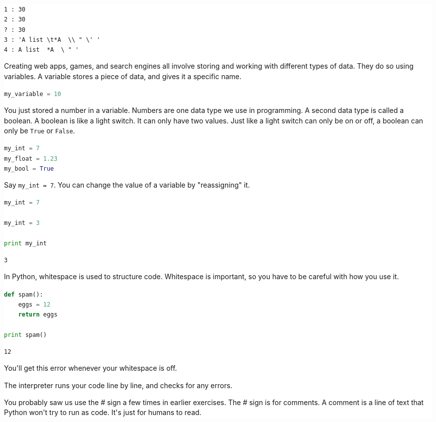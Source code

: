     1 : 30
    2 : 30
    ? : 30
    3 : 'A list \t*A  \\ " \' '
    4 : A list 	*A  \ " ' 
    

Creating web apps, games, and search engines all involve storing and working with different types of data. They do so using variables. A variable stores a piece of data, and gives it a specific name.


```python
my_variable = 10
```

You just stored a number in a variable. Numbers are one data type we use in programming. A second data type is called a boolean. A boolean is like a light switch. It can only have two values. Just like a light switch can only be on or off, a boolean can only be `True` or `False`.


```python
my_int = 7
my_float = 1.23
my_bool = True
```

Say `my_int = 7`. You can change the value of a variable by "reassigning" it.


```python
my_int = 7

my_int = 3

print my_int
```

    3
    

In Python, whitespace is used to structure code. Whitespace is important, so you have to be careful with how you use it.


```python
def spam():
    eggs = 12
    return eggs
        
print spam()
```

    12
    

You'll get this error whenever your whitespace is off.

The interpreter runs your code line by line, and checks for any errors.

You probably saw us use the # sign a few times in earlier exercises. The # sign is for comments. A comment is a line of text that Python won't try to run as code. It's just for humans to read.
